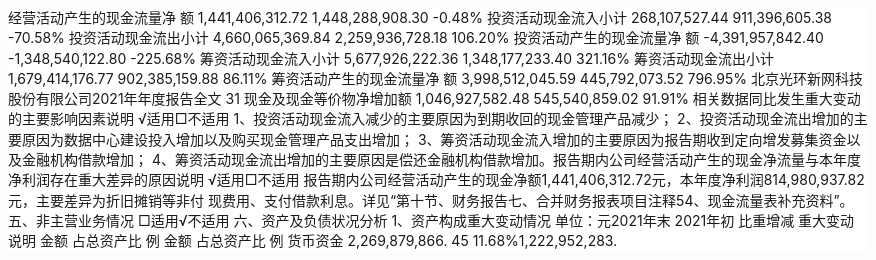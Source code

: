 经营活动产生的现金流量净
额
1,441,406,312.72
1,448,288,908.30
-0.48%
投资活动现金流入小计
268,107,527.44
911,396,605.38
-70.58%
投资活动现金流出小计
4,660,065,369.84
2,259,936,728.18
106.20%
投资活动产生的现金流量净
额
-4,391,957,842.40
-1,348,540,122.80
-225.68%
筹资活动现金流入小计
5,677,926,222.36
1,348,177,233.40
321.16%
筹资活动现金流出小计
1,679,414,176.77
902,385,159.88
86.11%
筹资活动产生的现金流量净
额
3,998,512,045.59
445,792,073.52
796.95%
北京光环新网科技股份有限公司2021年年度报告全文
31
现金及现金等价物净增加额
1,046,927,582.48
545,540,859.02
91.91%
相关数据同比发生重大变动的主要影响因素说明
√适用□不适用
1、投资活动现金流入减少的主要原因为到期收回的现金管理产品减少；
2、投资活动现金流出增加的主要原因为数据中心建设投入增加以及购买现金管理产品支出增加；
3、筹资活动现金流入增加的主要原因为报告期收到定向增发募集资金以及金融机构借款增加；
4、筹资活动现金流出增加的主要原因是偿还金融机构借款增加。报告期内公司经营活动产生的现金净流量与本年度净利润存在重大差异的原因说明
√适用□不适用
报告期内公司经营活动产生的现金净额1,441,406,312.72元，本年度净利润814,980,937.82元，主要差异为折旧摊销等非付
现费用、支付借款利息。详见“第十节、财务报告七、合并财务报表项目注释54、现金流量表补充资料”。
五、非主营业务情况
□适用√不适用
六、资产及负债状况分析
1、资产构成重大变动情况
单位：元2021年末
2021年初
比重增减
重大变动说明
金额
占总资产比
例
金额
占总资产比
例
货币资金
2,269,879,866.
45
11.68%1,222,952,283.